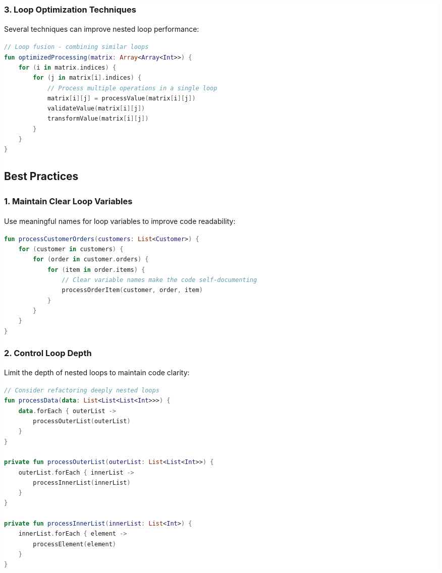### 3. Loop Optimization Techniques

Several techniques can improve nested loop performance:

```kotlin
// Loop fusion - combining similar loops
fun optimizedProcessing(matrix: Array<Array<Int>>) {
    for (i in matrix.indices) {
        for (j in matrix[i].indices) {
            // Process multiple operations in a single loop
            matrix[i][j] = processValue(matrix[i][j])
            validateValue(matrix[i][j])
            transformValue(matrix[i][j])
        }
    }
}
```

## Best Practices

### 1. Maintain Clear Loop Variables

Use meaningful names for loop variables to improve code readability:

```kotlin
fun processCustomerOrders(customers: List<Customer>) {
    for (customer in customers) {
        for (order in customer.orders) {
            for (item in order.items) {
                // Clear variable names make the code self-documenting
                processOrderItem(customer, order, item)
            }
        }
    }
}
```

### 2. Control Loop Depth

Limit the depth of nested loops to maintain code clarity:

```kotlin
// Consider refactoring deeply nested loops
fun processData(data: List<List<List<Int>>>) {
    data.forEach { outerList ->
        processOuterList(outerList)
    }
}

private fun processOuterList(outerList: List<List<Int>>) {
    outerList.forEach { innerList ->
        processInnerList(innerList)
    }
}

private fun processInnerList(innerList: List<Int>) {
    innerList.forEach { element ->
        processElement(element)
    }
}
```
